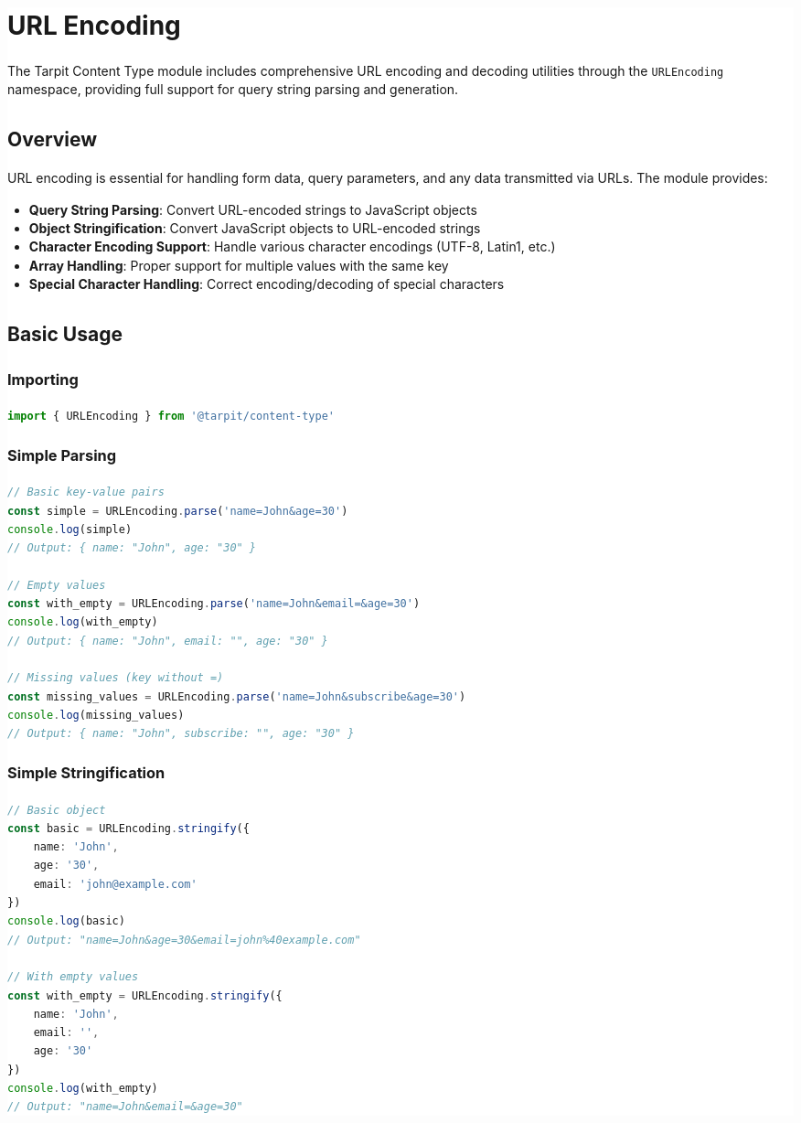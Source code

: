 # URL Encoding

The Tarpit Content Type module includes comprehensive URL encoding and decoding utilities through the `URLEncoding` namespace, providing full support for query string parsing and generation.

## Overview

URL encoding is essential for handling form data, query parameters, and any data transmitted via URLs. The module provides:

- **Query String Parsing**: Convert URL-encoded strings to JavaScript objects
- **Object Stringification**: Convert JavaScript objects to URL-encoded strings
- **Character Encoding Support**: Handle various character encodings (UTF-8, Latin1, etc.)
- **Array Handling**: Proper support for multiple values with the same key
- **Special Character Handling**: Correct encoding/decoding of special characters

## Basic Usage

### Importing

```typescript
import { URLEncoding } from '@tarpit/content-type'
```

### Simple Parsing

```typescript
// Basic key-value pairs
const simple = URLEncoding.parse('name=John&age=30')
console.log(simple)
// Output: { name: "John", age: "30" }

// Empty values
const with_empty = URLEncoding.parse('name=John&email=&age=30')
console.log(with_empty)
// Output: { name: "John", email: "", age: "30" }

// Missing values (key without =)
const missing_values = URLEncoding.parse('name=John&subscribe&age=30')
console.log(missing_values)
// Output: { name: "John", subscribe: "", age: "30" }
```

### Simple Stringification

```typescript
// Basic object
const basic = URLEncoding.stringify({
    name: 'John',
    age: '30',
    email: 'john@example.com'
})
console.log(basic)
// Output: "name=John&age=30&email=john%40example.com"

// With empty values
const with_empty = URLEncoding.stringify({
    name: 'John',
    email: '',
    age: '30'
})
console.log(with_empty)
// Output: "name=John&email=&age=30"
```